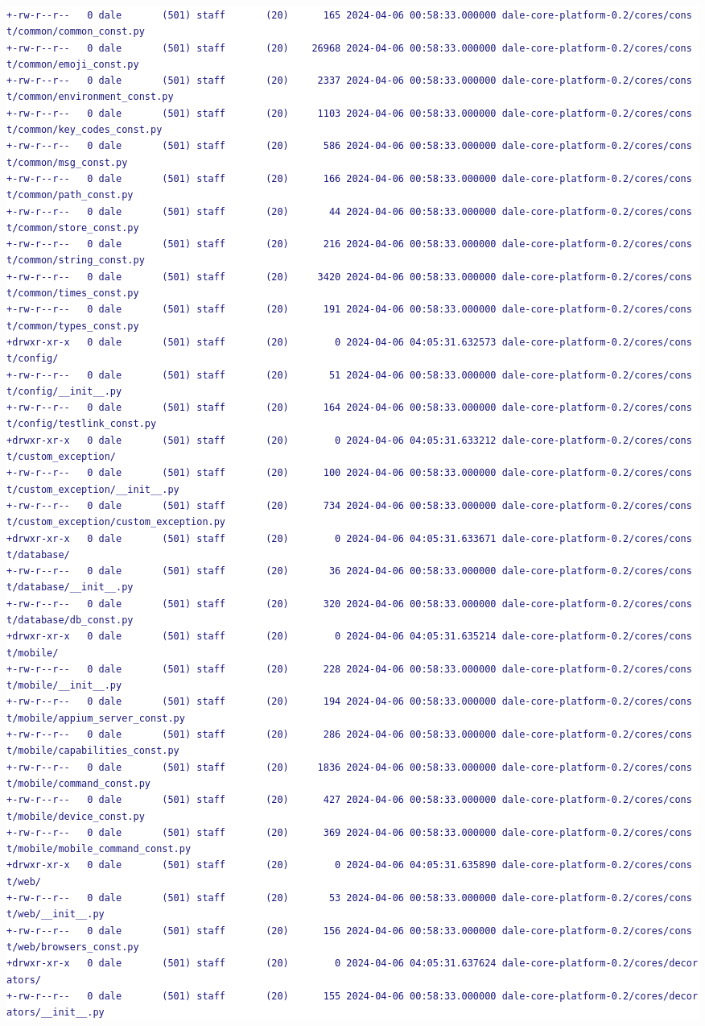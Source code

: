 ```diff
+-rw-r--r--   0 dale       (501) staff       (20)      165 2024-04-06 00:58:33.000000 dale-core-platform-0.2/cores/const/common/common_const.py
+-rw-r--r--   0 dale       (501) staff       (20)    26968 2024-04-06 00:58:33.000000 dale-core-platform-0.2/cores/const/common/emoji_const.py
+-rw-r--r--   0 dale       (501) staff       (20)     2337 2024-04-06 00:58:33.000000 dale-core-platform-0.2/cores/const/common/environment_const.py
+-rw-r--r--   0 dale       (501) staff       (20)     1103 2024-04-06 00:58:33.000000 dale-core-platform-0.2/cores/const/common/key_codes_const.py
+-rw-r--r--   0 dale       (501) staff       (20)      586 2024-04-06 00:58:33.000000 dale-core-platform-0.2/cores/const/common/msg_const.py
+-rw-r--r--   0 dale       (501) staff       (20)      166 2024-04-06 00:58:33.000000 dale-core-platform-0.2/cores/const/common/path_const.py
+-rw-r--r--   0 dale       (501) staff       (20)       44 2024-04-06 00:58:33.000000 dale-core-platform-0.2/cores/const/common/store_const.py
+-rw-r--r--   0 dale       (501) staff       (20)      216 2024-04-06 00:58:33.000000 dale-core-platform-0.2/cores/const/common/string_const.py
+-rw-r--r--   0 dale       (501) staff       (20)     3420 2024-04-06 00:58:33.000000 dale-core-platform-0.2/cores/const/common/times_const.py
+-rw-r--r--   0 dale       (501) staff       (20)      191 2024-04-06 00:58:33.000000 dale-core-platform-0.2/cores/const/common/types_const.py
+drwxr-xr-x   0 dale       (501) staff       (20)        0 2024-04-06 04:05:31.632573 dale-core-platform-0.2/cores/const/config/
+-rw-r--r--   0 dale       (501) staff       (20)       51 2024-04-06 00:58:33.000000 dale-core-platform-0.2/cores/const/config/__init__.py
+-rw-r--r--   0 dale       (501) staff       (20)      164 2024-04-06 00:58:33.000000 dale-core-platform-0.2/cores/const/config/testlink_const.py
+drwxr-xr-x   0 dale       (501) staff       (20)        0 2024-04-06 04:05:31.633212 dale-core-platform-0.2/cores/const/custom_exception/
+-rw-r--r--   0 dale       (501) staff       (20)      100 2024-04-06 00:58:33.000000 dale-core-platform-0.2/cores/const/custom_exception/__init__.py
+-rw-r--r--   0 dale       (501) staff       (20)      734 2024-04-06 00:58:33.000000 dale-core-platform-0.2/cores/const/custom_exception/custom_exception.py
+drwxr-xr-x   0 dale       (501) staff       (20)        0 2024-04-06 04:05:31.633671 dale-core-platform-0.2/cores/const/database/
+-rw-r--r--   0 dale       (501) staff       (20)       36 2024-04-06 00:58:33.000000 dale-core-platform-0.2/cores/const/database/__init__.py
+-rw-r--r--   0 dale       (501) staff       (20)      320 2024-04-06 00:58:33.000000 dale-core-platform-0.2/cores/const/database/db_const.py
+drwxr-xr-x   0 dale       (501) staff       (20)        0 2024-04-06 04:05:31.635214 dale-core-platform-0.2/cores/const/mobile/
+-rw-r--r--   0 dale       (501) staff       (20)      228 2024-04-06 00:58:33.000000 dale-core-platform-0.2/cores/const/mobile/__init__.py
+-rw-r--r--   0 dale       (501) staff       (20)      194 2024-04-06 00:58:33.000000 dale-core-platform-0.2/cores/const/mobile/appium_server_const.py
+-rw-r--r--   0 dale       (501) staff       (20)      286 2024-04-06 00:58:33.000000 dale-core-platform-0.2/cores/const/mobile/capabilities_const.py
+-rw-r--r--   0 dale       (501) staff       (20)     1836 2024-04-06 00:58:33.000000 dale-core-platform-0.2/cores/const/mobile/command_const.py
+-rw-r--r--   0 dale       (501) staff       (20)      427 2024-04-06 00:58:33.000000 dale-core-platform-0.2/cores/const/mobile/device_const.py
+-rw-r--r--   0 dale       (501) staff       (20)      369 2024-04-06 00:58:33.000000 dale-core-platform-0.2/cores/const/mobile/mobile_command_const.py
+drwxr-xr-x   0 dale       (501) staff       (20)        0 2024-04-06 04:05:31.635890 dale-core-platform-0.2/cores/const/web/
+-rw-r--r--   0 dale       (501) staff       (20)       53 2024-04-06 00:58:33.000000 dale-core-platform-0.2/cores/const/web/__init__.py
+-rw-r--r--   0 dale       (501) staff       (20)      156 2024-04-06 00:58:33.000000 dale-core-platform-0.2/cores/const/web/browsers_const.py
+drwxr-xr-x   0 dale       (501) staff       (20)        0 2024-04-06 04:05:31.637624 dale-core-platform-0.2/cores/decorators/
+-rw-r--r--   0 dale       (501) staff       (20)      155 2024-04-06 00:58:33.000000 dale-core-platform-0.2/cores/decorators/__init__.py
```